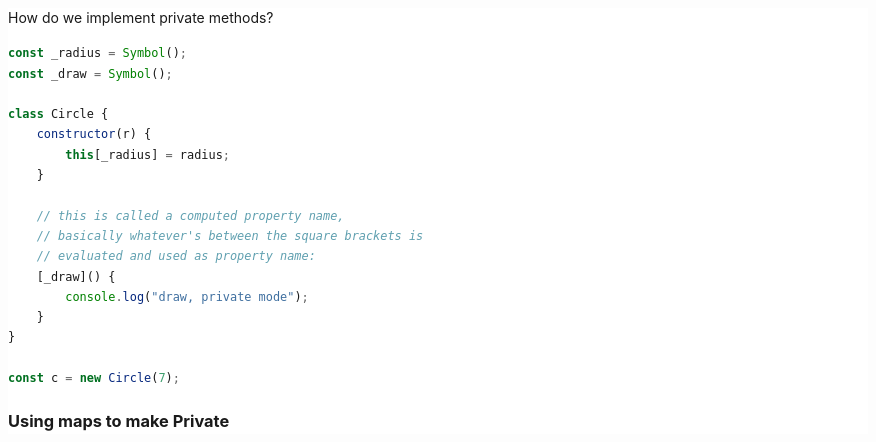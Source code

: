 How do we implement private methods?
``` js
const _radius = Symbol();
const _draw = Symbol();

class Circle {
	constructor(r) {
		this[_radius] = radius;
	}
	
	// this is called a computed property name,
	// basically whatever's between the square brackets is
	// evaluated and used as property name:
	[_draw]() {
		console.log("draw, private mode");
	}
}

const c = new Circle(7);
```

### Using maps to make Private






















